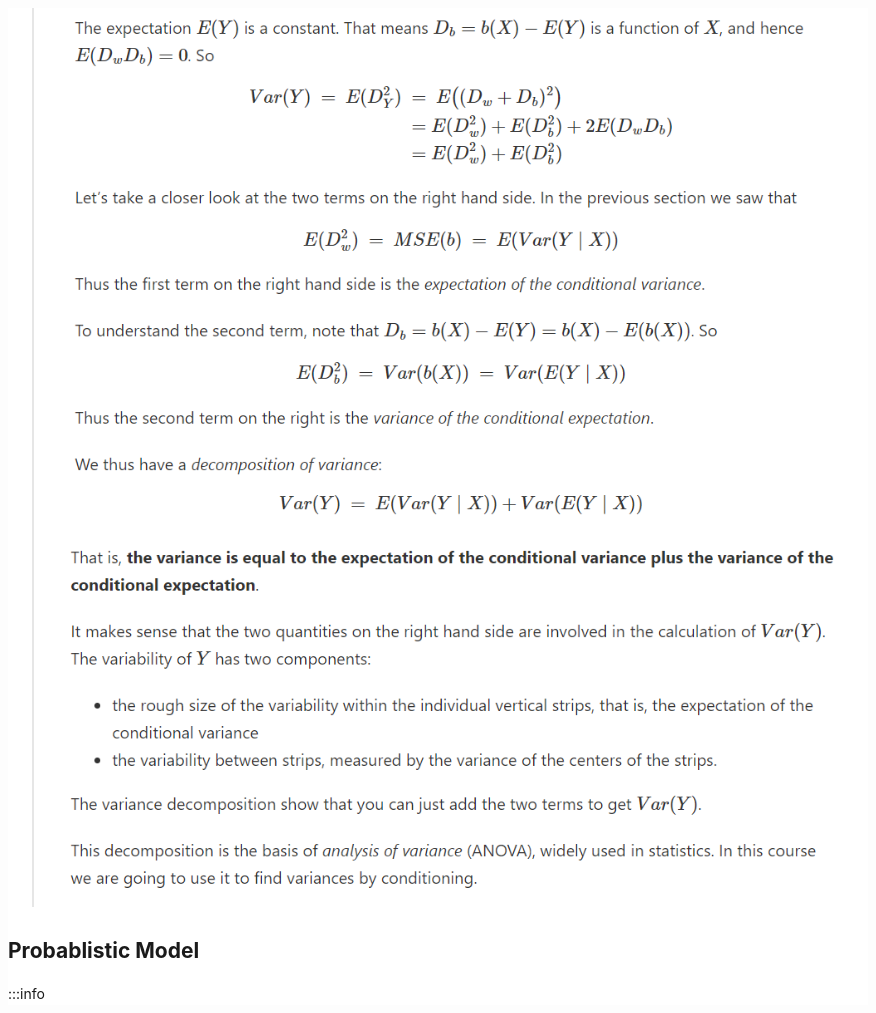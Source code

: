 > ![image.png](./Linear_Regression.assets/20230302_1229128334.png)![image.png](./Linear_Regression.assets/20230302_1229128441.png)



## Probablistic Model
:::info